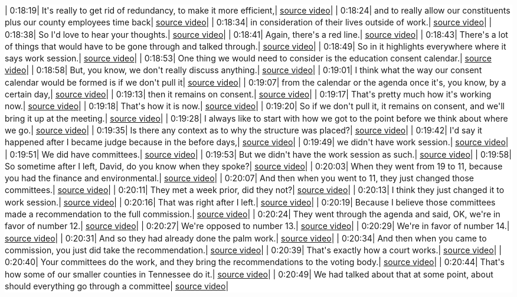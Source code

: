 | 0:18:19| It's really to get rid of redundancy, to make it more efficient,| [source video](https://archive.org/details/co-com-r-267-240404-rules-committee?start=1099)|
| 0:18:24| and to really allow our constituents plus our county employees time back| [source video](https://archive.org/details/co-com-r-267-240404-rules-committee?start=1104)|
| 0:18:34| in consideration of their lives outside of work.| [source video](https://archive.org/details/co-com-r-267-240404-rules-committee?start=1114)|
| 0:18:38| So I'd love to hear your thoughts.| [source video](https://archive.org/details/co-com-r-267-240404-rules-committee?start=1118)|
| 0:18:41| Again, there's a red line.| [source video](https://archive.org/details/co-com-r-267-240404-rules-committee?start=1121)|
| 0:18:43| There's a lot of things that would have to be gone through and talked through.| [source video](https://archive.org/details/co-com-r-267-240404-rules-committee?start=1123)|
| 0:18:49| So in it highlights everywhere where it says work session.| [source video](https://archive.org/details/co-com-r-267-240404-rules-committee?start=1129)|
| 0:18:53| One thing we would need to consider is the education consent calendar.| [source video](https://archive.org/details/co-com-r-267-240404-rules-committee?start=1133)|
| 0:18:58| But, you know, we don't really discuss anything.| [source video](https://archive.org/details/co-com-r-267-240404-rules-committee?start=1138)|
| 0:19:01| I think what the way our consent calendar would be formed is if we don't pull it| [source video](https://archive.org/details/co-com-r-267-240404-rules-committee?start=1141)|
| 0:19:07| from the calendar or the agenda once it's, you know, by a certain day,| [source video](https://archive.org/details/co-com-r-267-240404-rules-committee?start=1147)|
| 0:19:13| then it remains on consent.| [source video](https://archive.org/details/co-com-r-267-240404-rules-committee?start=1153)|
| 0:19:17| That's pretty much how it's working now.| [source video](https://archive.org/details/co-com-r-267-240404-rules-committee?start=1157)|
| 0:19:18| That's how it is now.| [source video](https://archive.org/details/co-com-r-267-240404-rules-committee?start=1158)|
| 0:19:20| So if we don't pull it, it remains on consent, and we'll bring it up at the meeting.| [source video](https://archive.org/details/co-com-r-267-240404-rules-committee?start=1160)|
| 0:19:28| I always like to start with how we got to the point before we think about where we go.| [source video](https://archive.org/details/co-com-r-267-240404-rules-committee?start=1168)|
| 0:19:35| Is there any context as to why the structure was placed?| [source video](https://archive.org/details/co-com-r-267-240404-rules-committee?start=1175)|
| 0:19:42| I'd say it happened after I became judge because in the before days,| [source video](https://archive.org/details/co-com-r-267-240404-rules-committee?start=1182)|
| 0:19:49| we didn't have work session.| [source video](https://archive.org/details/co-com-r-267-240404-rules-committee?start=1189)|
| 0:19:51| We did have committees.| [source video](https://archive.org/details/co-com-r-267-240404-rules-committee?start=1191)|
| 0:19:53| But we didn't have the work session as such.| [source video](https://archive.org/details/co-com-r-267-240404-rules-committee?start=1193)|
| 0:19:58| So sometime after I left, David, do you know when they spoke?| [source video](https://archive.org/details/co-com-r-267-240404-rules-committee?start=1198)|
| 0:20:03| When they went from 19 to 11, because you had the finance and environmental.| [source video](https://archive.org/details/co-com-r-267-240404-rules-committee?start=1203)|
| 0:20:07| And then when you went to 11, they just changed those committees.| [source video](https://archive.org/details/co-com-r-267-240404-rules-committee?start=1207)|
| 0:20:11| They met a week prior, did they not?| [source video](https://archive.org/details/co-com-r-267-240404-rules-committee?start=1211)|
| 0:20:13| I think they just changed it to work session.| [source video](https://archive.org/details/co-com-r-267-240404-rules-committee?start=1213)|
| 0:20:16| That was right after I left.| [source video](https://archive.org/details/co-com-r-267-240404-rules-committee?start=1216)|
| 0:20:19| Because I believe those committees made a recommendation to the full commission.| [source video](https://archive.org/details/co-com-r-267-240404-rules-committee?start=1219)|
| 0:20:24| They went through the agenda and said, OK, we're in favor of number 12.| [source video](https://archive.org/details/co-com-r-267-240404-rules-committee?start=1224)|
| 0:20:27| We're opposed to number 13.| [source video](https://archive.org/details/co-com-r-267-240404-rules-committee?start=1227)|
| 0:20:29| We're in favor of number 14.| [source video](https://archive.org/details/co-com-r-267-240404-rules-committee?start=1229)|
| 0:20:31| And so they had already done the palm work.| [source video](https://archive.org/details/co-com-r-267-240404-rules-committee?start=1231)|
| 0:20:34| And then when you came to commission, you just did take the recommendation.| [source video](https://archive.org/details/co-com-r-267-240404-rules-committee?start=1234)|
| 0:20:39| That's exactly how a court works.| [source video](https://archive.org/details/co-com-r-267-240404-rules-committee?start=1239)|
| 0:20:40| Your committees do the work, and they bring the recommendations to the voting body.| [source video](https://archive.org/details/co-com-r-267-240404-rules-committee?start=1240)|
| 0:20:44| That's how some of our smaller counties in Tennessee do it.| [source video](https://archive.org/details/co-com-r-267-240404-rules-committee?start=1244)|
| 0:20:49| We had talked about that at some point, about should everything go through a committee| [source video](https://archive.org/details/co-com-r-267-240404-rules-committee?start=1249)|
